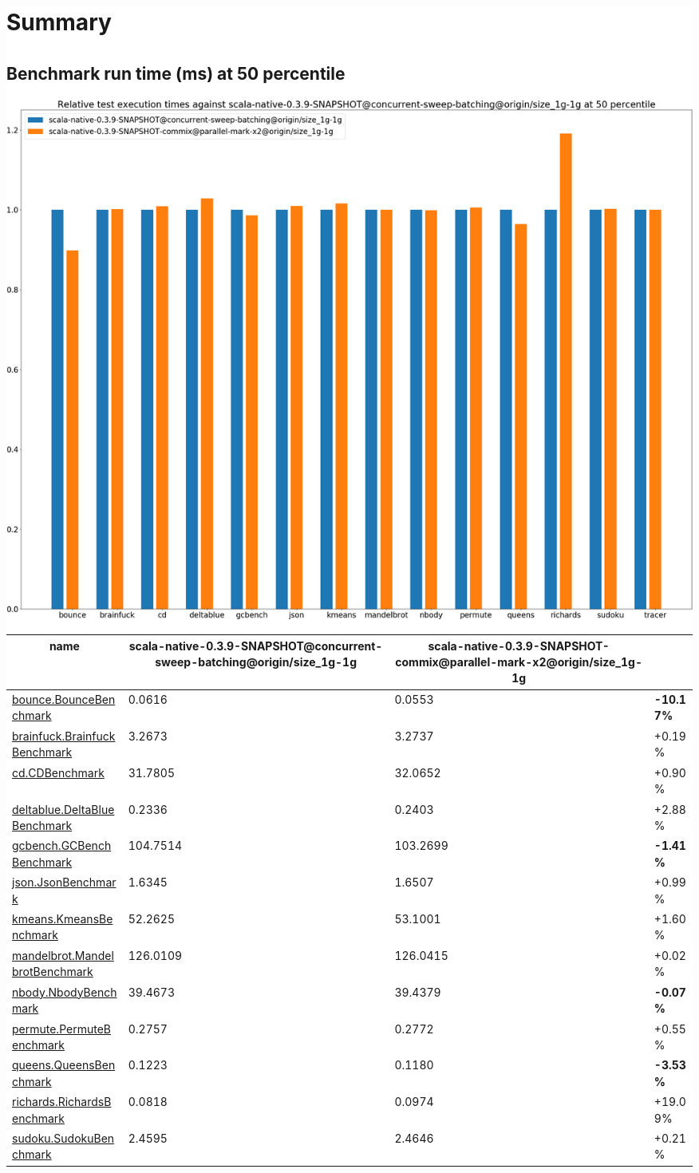 # Summary
## Benchmark run time (ms) at 50 percentile 
![Chart](relative_percentile_50.png)

|name | scala-native-0.3.9-SNAPSHOT@concurrent-sweep-batching@origin/size_1g-1g | scala-native-0.3.9-SNAPSHOT-commix@parallel-mark-x2@origin/size_1g-1g | |
| -- | -- | -- | -- |
|[bounce.BounceBenchmark](#bouncebouncebenchmark)|0.0616|0.0553|__-10.17%__|
|[brainfuck.BrainfuckBenchmark](#brainfuckbrainfuckbenchmark)|3.2673|3.2737|+0.19%|
|[cd.CDBenchmark](#cdcdbenchmark)|31.7805|32.0652|+0.90%|
|[deltablue.DeltaBlueBenchmark](#deltabluedeltabluebenchmark)|0.2336|0.2403|+2.88%|
|[gcbench.GCBenchBenchmark](#gcbenchgcbenchbenchmark)|104.7514|103.2699|__-1.41%__|
|[json.JsonBenchmark](#jsonjsonbenchmark)|1.6345|1.6507|+0.99%|
|[kmeans.KmeansBenchmark](#kmeanskmeansbenchmark)|52.2625|53.1001|+1.60%|
|[mandelbrot.MandelbrotBenchmark](#mandelbrotmandelbrotbenchmark)|126.0109|126.0415|+0.02%|
|[nbody.NbodyBenchmark](#nbodynbodybenchmark)|39.4673|39.4379|__-0.07%__|
|[permute.PermuteBenchmark](#permutepermutebenchmark)|0.2757|0.2772|+0.55%|
|[queens.QueensBenchmark](#queensqueensbenchmark)|0.1223|0.1180|__-3.53%__|
|[richards.RichardsBenchmark](#richardsrichardsbenchmark)|0.0818|0.0974|+19.09%|
|[sudoku.SudokuBenchmark](#sudokusudokubenchmark)|2.4595|2.4646|+0.21%|